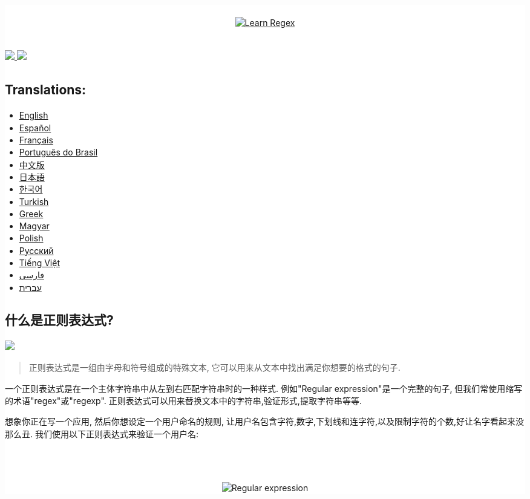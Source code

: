 <p align="center">
    <br/>
    <a href="https://github.com/ziishaned/learn-regex">
        <img src="https://i.imgur.com/bYwl7Vf.png" alt="Learn Regex">
    </a>
    <br /><br />
    <p>
        <a href="https://twitter.com/home?status=Learn%20regex%20the%20easy%20way%20by%20%40ziishaned%20http%3A//github.com/ziishaned/learn-regex">
            <img src="https://img.shields.io/badge/twitter-tweet-blue.svg?style=flat-square"/>
        </a>
        <a href="https://twitter.com/ziishaned">
            <img src="https://img.shields.io/badge/feedback-@ziishaned-blue.svg?style=flat-square" />
        </a>
    </p>
</p>

## Translations:

* [English](../README.md)
* [Español](../translations/README-es.md)
* [Français](../translations/README-fr.md)
* [Português do Brasil](../translations/README-pt_BR.md)
* [中文版](../translations/README-cn.md)
* [日本語](../translations/README-ja.md)
* [한국어](../translations/README-ko.md)
* [Turkish](../translations/README-tr.md)
* [Greek](../translations/README-gr.md)
* [Magyar](../translations/README-hu.md)
* [Polish](../translations/README-pl.md)
* [Русский](../translations/README-ru.md)
* [Tiếng Việt](../translations/README-vn.md)
* [فارسی](../translations/README-fa.md)
* [עברית](translations/README-he.md)

## 什么是正则表达式?

[![](https://img.shields.io/badge/-Download%20PDF%20-0a0a0a.svg?style=flat&colorA=0a0a0a)](https://gum.co/learn-regex)
 
> 正则表达式是一组由字母和符号组成的特殊文本, 它可以用来从文本中找出满足你想要的格式的句子.


一个正则表达式是在一个主体字符串中从左到右匹配字符串时的一种样式.
例如"Regular expression"是一个完整的句子, 但我们常使用缩写的术语"regex"或"regexp".
正则表达式可以用来替换文本中的字符串,验证形式,提取字符串等等.

想象你正在写一个应用, 然后你想设定一个用户命名的规则, 让用户名包含字符,数字,下划线和连字符,以及限制字符的个数,好让名字看起来没那么丑.
我们使用以下正则表达式来验证一个用户名:

<br/><br/>
<p align="center">
  <img src="../img/regexp-cn.png" alt="Regular expression">
</p>
